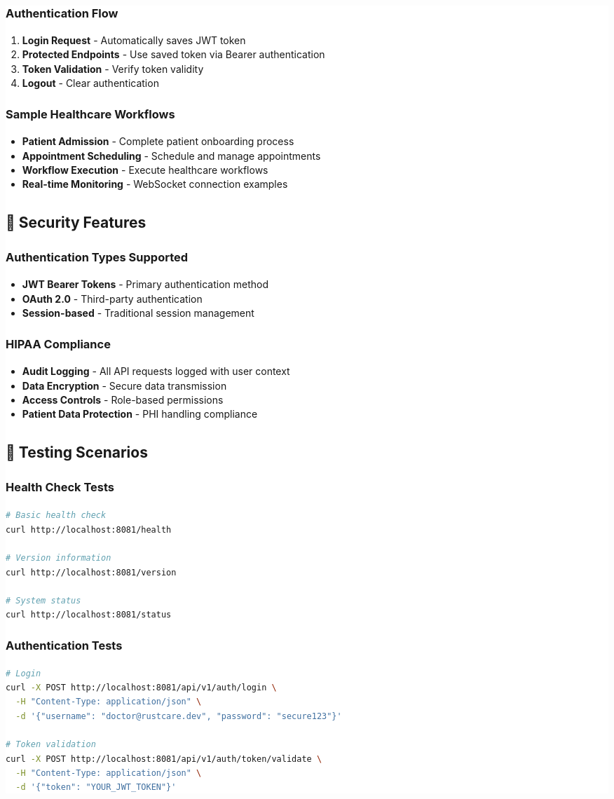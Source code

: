 ### Authentication Flow
1. **Login Request** - Automatically saves JWT token
2. **Protected Endpoints** - Use saved token via Bearer authentication
3. **Token Validation** - Verify token validity
4. **Logout** - Clear authentication

### Sample Healthcare Workflows
- **Patient Admission** - Complete patient onboarding process
- **Appointment Scheduling** - Schedule and manage appointments  
- **Workflow Execution** - Execute healthcare workflows
- **Real-time Monitoring** - WebSocket connection examples

## 🔐 Security Features

### Authentication Types Supported
- **JWT Bearer Tokens** - Primary authentication method
- **OAuth 2.0** - Third-party authentication
- **Session-based** - Traditional session management

### HIPAA Compliance
- **Audit Logging** - All API requests logged with user context
- **Data Encryption** - Secure data transmission
- **Access Controls** - Role-based permissions
- **Patient Data Protection** - PHI handling compliance

## 🧪 Testing Scenarios

### Health Check Tests
```bash
# Basic health check
curl http://localhost:8081/health

# Version information
curl http://localhost:8081/version

# System status
curl http://localhost:8081/status
```

### Authentication Tests
```bash
# Login
curl -X POST http://localhost:8081/api/v1/auth/login \
  -H "Content-Type: application/json" \
  -d '{"username": "doctor@rustcare.dev", "password": "secure123"}'

# Token validation
curl -X POST http://localhost:8081/api/v1/auth/token/validate \
  -H "Content-Type: application/json" \
  -d '{"token": "YOUR_JWT_TOKEN"}'
```
